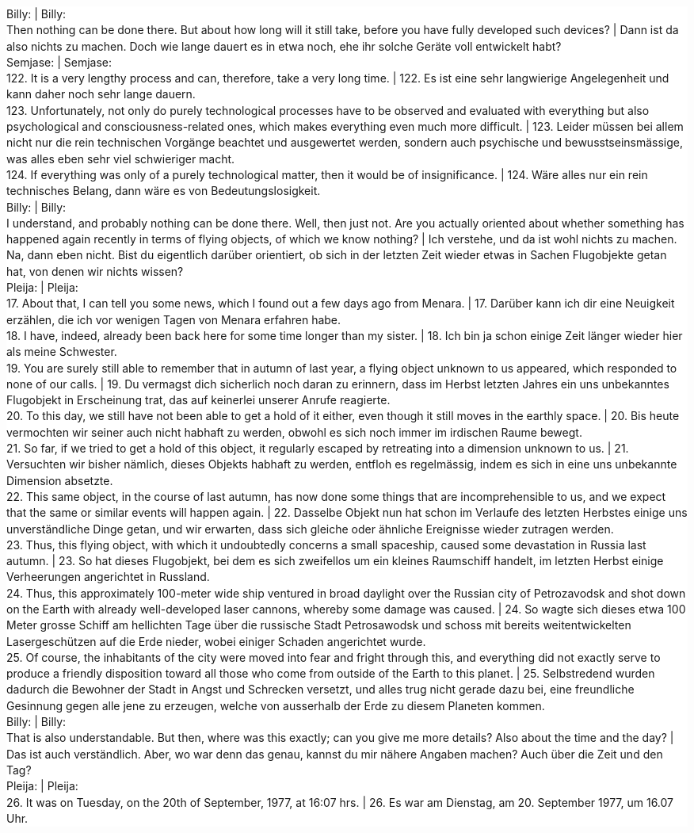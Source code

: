 Billy:  | Billy:   
Then nothing can be done there. But about how long will it still take, before you have fully developed such devices?  | Dann ist da also nichts zu machen. Doch wie lange dauert es in etwa noch, ehe ihr solche Geräte voll entwickelt habt?   
Semjase:  | Semjase:   
122. It is a very lengthy process and can, therefore, take a very long time.  | 122. Es ist eine sehr langwierige Angelegenheit und kann daher noch sehr lange dauern.   
123. Unfortunately, not only do purely technological processes have to be observed and evaluated with everything but also psychological and consciousness-related ones, which makes everything even much more difficult.  | 123. Leider müssen bei allem nicht nur die rein technischen Vorgänge beachtet und ausgewertet werden, sondern auch psychische und bewusstseinsmässige, was alles eben sehr viel schwieriger macht.   
124. If everything was only of a purely technological matter, then it would be of insignificance.  | 124. Wäre alles nur ein rein technisches Belang, dann wäre es von Bedeutungslosigkeit.   
Billy:  | Billy:   
I understand, and probably nothing can be done there. Well, then just not. Are you actually oriented about whether something has happened again recently in terms of flying objects, of which we know nothing?  | Ich verstehe, und da ist wohl nichts zu machen. Na, dann eben nicht. Bist du eigentlich darüber orientiert, ob sich in der letzten Zeit wieder etwas in Sachen Flugobjekte getan hat, von denen wir nichts wissen?   
Pleija:  | Pleija:   
17. About that, I can tell you some news, which I found out a few days ago from Menara.  | 17. Darüber kann ich dir eine Neuigkeit erzählen, die ich vor wenigen Tagen von Menara erfahren habe.   
18. I have, indeed, already been back here for some time longer than my sister.  | 18. Ich bin ja schon einige Zeit länger wieder hier als meine Schwester.   
19. You are surely still able to remember that in autumn of last year, a flying object unknown to us appeared, which responded to none of our calls.  | 19. Du vermagst dich sicherlich noch daran zu erinnern, dass im Herbst letzten Jahres ein uns unbekanntes Flugobjekt in Erscheinung trat, das auf keinerlei unserer Anrufe reagierte.   
20. To this day, we still have not been able to get a hold of it either, even though it still moves in the earthly space.  | 20. Bis heute vermochten wir seiner auch nicht habhaft zu werden, obwohl es sich noch immer im irdischen Raume bewegt.   
21. So far, if we tried to get a hold of this object, it regularly escaped by retreating into a dimension unknown to us.  | 21. Versuchten wir bisher nämlich, dieses Objekts habhaft zu werden, entfloh es regelmässig, indem es sich in eine uns unbekannte Dimension absetzte.   
22. This same object, in the course of last autumn, has now done some things that are incomprehensible to us, and we expect that the same or similar events will happen again.  | 22. Dasselbe Objekt nun hat schon im Verlaufe des letzten Herbstes einige uns unverständliche Dinge getan, und wir erwarten, dass sich gleiche oder ähnliche Ereignisse wieder zutragen werden.   
23. Thus, this flying object, with which it undoubtedly concerns a small spaceship, caused some devastation in Russia last autumn.  | 23. So hat dieses Flugobjekt, bei dem es sich zweifellos um ein kleines Raumschiff handelt, im letzten Herbst einige Verheerungen angerichtet in Russland.   
24. Thus, this approximately 100-meter wide ship ventured in broad daylight over the Russian city of Petrozavodsk and shot down on the Earth with already well-developed laser cannons, whereby some damage was caused.  | 24. So wagte sich dieses etwa 100 Meter grosse Schiff am hellichten Tage über die russische Stadt Petrosawodsk und schoss mit bereits weitentwickelten Lasergeschützen auf die Erde nieder, wobei einiger Schaden angerichtet wurde.   
25. Of course, the inhabitants of the city were moved into fear and fright through this, and everything did not exactly serve to produce a friendly disposition toward all those who come from outside of the Earth to this planet.  | 25. Selbstredend wurden dadurch die Bewohner der Stadt in Angst und Schrecken versetzt, und alles trug nicht gerade dazu bei, eine freundliche Gesinnung gegen alle jene zu erzeugen, welche von ausserhalb der Erde zu diesem Planeten kommen.   
Billy:  | Billy:   
That is also understandable. But then, where was this exactly; can you give me more details? Also about the time and the day?  | Das ist auch verständlich. Aber, wo war denn das genau, kannst du mir nähere Angaben machen? Auch über die Zeit und den Tag?   
Pleija:  | Pleija:   
26. It was on Tuesday, on the 20th of September, 1977, at 16:07 hrs.  | 26. Es war am Dienstag, am 20. September 1977, um 16.07 Uhr.   